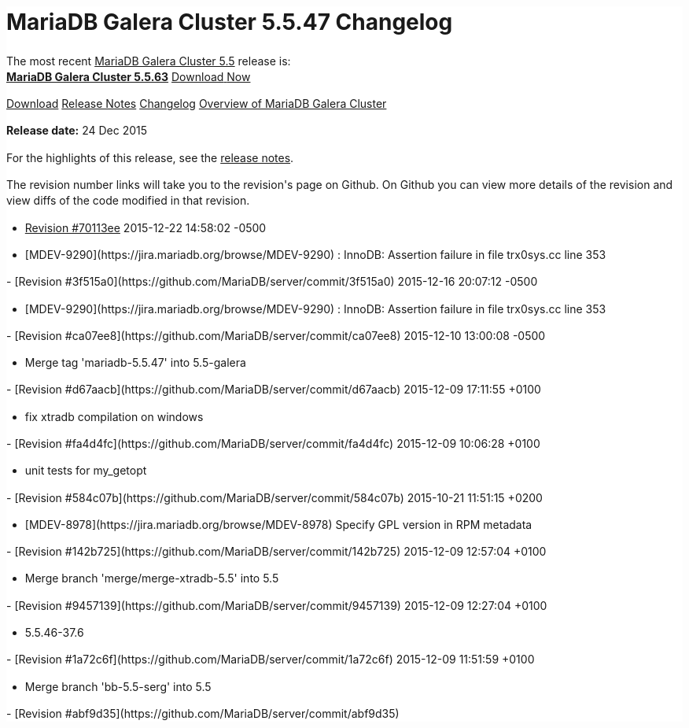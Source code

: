 # MariaDB Galera Cluster 5.5.47 Changelog

The most recent [MariaDB Galera Cluster 5.5](/kb/en/galera/) release is:<br>
<span class="cstm-style lead"><strong>[MariaDB Galera Cluster 5.5.63](/replication/galera-cluster/mariadb-galera-cluster-releases/mariadb-galera-55-release-notes/mariadb-galera-cluster-5563-release-notes/)</strong> [Download<span>&nbsp;</span>Now](https://downloads.mariadb.org/mariadb-galera/5.5)</span>

[Download](http://downloads.mariadb.org/mariadb-galera/5.5.47)
[Release Notes](/replication/galera-cluster/mariadb-galera-cluster-releases/mariadb-galera-55-release-notes/mariadb-galera-cluster-5547-release-notes/)
[Changelog](/replication/galera-cluster/mariadb-galera-cluster-releases/mariadb-galera-55-changelogs/mariadb-galera-cluster-5547-changelog/)
[Overview of MariaDB Galera Cluster](/replication/galera-cluster/what-is-mariadb-galera-cluster/)

<strong>Release date:</strong> 24 Dec 2015

For the highlights of this release, see the
[release notes](/replication/galera-cluster/mariadb-galera-cluster-releases/mariadb-galera-55-release-notes/mariadb-galera-cluster-5547-release-notes/).

The revision number links will take you to the revision's page on Github. On
Github you can view more details of the revision and view diffs of the code
modified in that revision.

- [Revision #70113ee](https://github.com/MariaDB/server/commit/70113ee)
<span class="cstm-style datetime">2015-12-22 14:58:02 -0500</span>
<ul start="1"><li>[MDEV-9290](https://jira.mariadb.org/browse/MDEV-9290) : InnoDB: Assertion failure in file trx0sys.cc line 353
</li></ul>
- [Revision #3f515a0](https://github.com/MariaDB/server/commit/3f515a0)
<span class="cstm-style datetime">2015-12-16 20:07:12 -0500</span>
<ul start="1"><li>[MDEV-9290](https://jira.mariadb.org/browse/MDEV-9290) : InnoDB: Assertion failure in file trx0sys.cc line 353
</li></ul>
- [Revision #ca07ee8](https://github.com/MariaDB/server/commit/ca07ee8)
<span class="cstm-style datetime">2015-12-10 13:00:08 -0500</span>
<ul start="1"><li>Merge tag 'mariadb-5.5.47' into 5.5-galera
</li></ul>
- [Revision #d67aacb](https://github.com/MariaDB/server/commit/d67aacb)
<span class="cstm-style datetime">2015-12-09 17:11:55 +0100</span>
<ul start="1"><li>fix xtradb compilation on windows
</li></ul>
- [Revision #fa4d4fc](https://github.com/MariaDB/server/commit/fa4d4fc)
<span class="cstm-style datetime">2015-12-09 10:06:28 +0100</span>
<ul start="1"><li>unit tests for my_getopt
</li></ul>
- [Revision #584c07b](https://github.com/MariaDB/server/commit/584c07b)
<span class="cstm-style datetime">2015-10-21 11:51:15 +0200</span>
<ul start="1"><li>[MDEV-8978](https://jira.mariadb.org/browse/MDEV-8978) Specify GPL version in RPM metadata
</li></ul>
- [Revision #142b725](https://github.com/MariaDB/server/commit/142b725)
<span class="cstm-style datetime">2015-12-09 12:57:04 +0100</span>
<ul start="1"><li>Merge branch 'merge/merge-xtradb-5.5' into 5.5
</li></ul>
- [Revision #9457139](https://github.com/MariaDB/server/commit/9457139)
<span class="cstm-style datetime">2015-12-09 12:27:04 +0100</span>
<ul start="1"><li>5.5.46-37.6
</li></ul>
- [Revision #1a72c6f](https://github.com/MariaDB/server/commit/1a72c6f)
<span class="cstm-style datetime">2015-12-09 11:51:59 +0100</span>
<ul start="1"><li>Merge branch 'bb-5.5-serg' into 5.5
</li></ul>
- [Revision #abf9d35](https://github.com/MariaDB/server/commit/abf9d35)